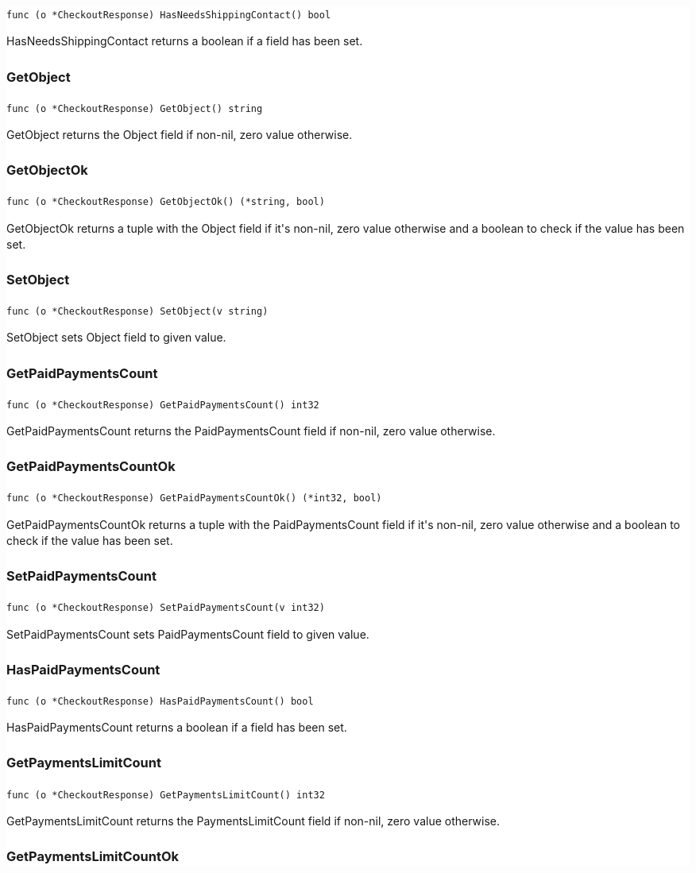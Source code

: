 `func (o *CheckoutResponse) HasNeedsShippingContact() bool`

HasNeedsShippingContact returns a boolean if a field has been set.

### GetObject

`func (o *CheckoutResponse) GetObject() string`

GetObject returns the Object field if non-nil, zero value otherwise.

### GetObjectOk

`func (o *CheckoutResponse) GetObjectOk() (*string, bool)`

GetObjectOk returns a tuple with the Object field if it's non-nil, zero value otherwise
and a boolean to check if the value has been set.

### SetObject

`func (o *CheckoutResponse) SetObject(v string)`

SetObject sets Object field to given value.


### GetPaidPaymentsCount

`func (o *CheckoutResponse) GetPaidPaymentsCount() int32`

GetPaidPaymentsCount returns the PaidPaymentsCount field if non-nil, zero value otherwise.

### GetPaidPaymentsCountOk

`func (o *CheckoutResponse) GetPaidPaymentsCountOk() (*int32, bool)`

GetPaidPaymentsCountOk returns a tuple with the PaidPaymentsCount field if it's non-nil, zero value otherwise
and a boolean to check if the value has been set.

### SetPaidPaymentsCount

`func (o *CheckoutResponse) SetPaidPaymentsCount(v int32)`

SetPaidPaymentsCount sets PaidPaymentsCount field to given value.

### HasPaidPaymentsCount

`func (o *CheckoutResponse) HasPaidPaymentsCount() bool`

HasPaidPaymentsCount returns a boolean if a field has been set.

### GetPaymentsLimitCount

`func (o *CheckoutResponse) GetPaymentsLimitCount() int32`

GetPaymentsLimitCount returns the PaymentsLimitCount field if non-nil, zero value otherwise.

### GetPaymentsLimitCountOk
